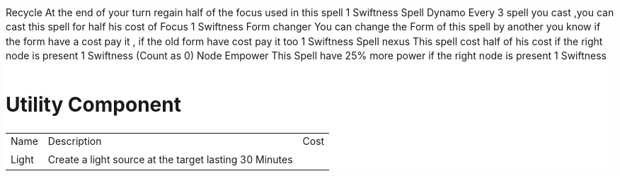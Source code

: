   </tr>
  <tr>
   <td>Recycle
   </td>
   <td>At the end of your turn regain half of the focus used in this spell 
   </td>
   <td>1 Swiftness
   </td>
  </tr>
  <tr>
   <td>Spell Dynamo
   </td>
   <td>Every 3 spell you cast ,you can cast this spell for half his cost of Focus 
   </td>
   <td>1 Swiftness
   </td>
  </tr>
  <tr>
   <td>Form changer
   </td>
   <td>You can change the Form of this spell by another you know if the form have a cost pay it , if the old form have cost pay it too
   </td>
   <td>1 Swiftness
   </td>
  </tr>
  <tr>
   <td>Spell nexus
   </td>
   <td>This spell cost half of his cost if the right node is present
   </td>
   <td>1 Swiftness (Count as 0)
   </td>
  </tr>
  <tr>
   <td>Node Empower
   </td>
   <td>This Spell have 25% more power if the right node is present
   </td>
   <td>1 Swiftness 
   </td>
  </tr>
</table>



# 


# Utility Component


<table>
  <tr>
   <td>Name
   </td>
   <td>Description
   </td>
   <td>Cost
   </td>
  </tr>
  <tr>
   <td>Light
   </td>
   <td>Create a light source at the target lasting 30 Minutes